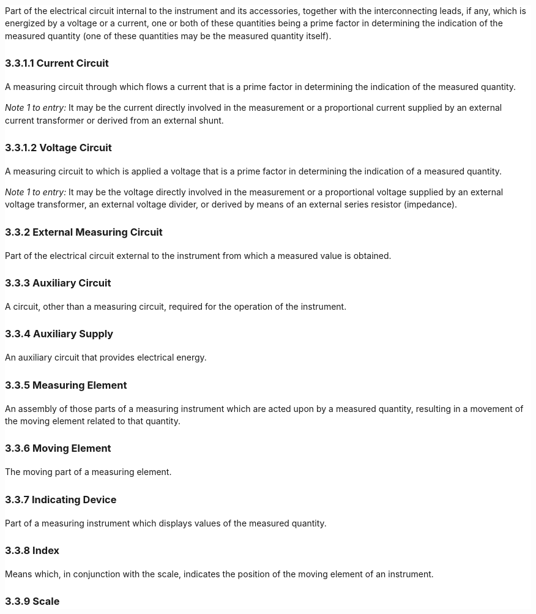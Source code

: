 Part of the electrical circuit internal to the instrument and its accessories, together with the interconnecting leads, if any, which is energized by a voltage or a current, one or both of these quantities being a prime factor in determining the indication of the measured quantity (one of these quantities may be the measured quantity itself).

### 3.3.1.1 Current Circuit

A measuring circuit through which flows a current that is a prime factor in determining the indication of the measured quantity.

*Note 1 to entry:* It may be the current directly involved in the measurement or a proportional current supplied by an external current transformer or derived from an external shunt.

### 3.3.1.2 Voltage Circuit

A measuring circuit to which is applied a voltage that is a prime factor in determining the indication of a measured quantity.

*Note 1 to entry:* It may be the voltage directly involved in the measurement or a proportional voltage supplied by an external voltage transformer, an external voltage divider, or derived by means of an external series resistor (impedance).

### 3.3.2 External Measuring Circuit

Part of the electrical circuit external to the instrument from which a measured value is obtained.

### 3.3.3 Auxiliary Circuit

A circuit, other than a measuring circuit, required for the operation of the instrument.

### 3.3.4 Auxiliary Supply

An auxiliary circuit that provides electrical energy.

### 3.3.5 Measuring Element

An assembly of those parts of a measuring instrument which are acted upon by a measured quantity, resulting in a movement of the moving element related to that quantity.

### 3.3.6 Moving Element

The moving part of a measuring element.

### 3.3.7 Indicating Device

Part of a measuring instrument which displays values of the measured quantity.

### 3.3.8 Index

Means which, in conjunction with the scale, indicates the position of the moving element of an instrument.

### 3.3.9 Scale
